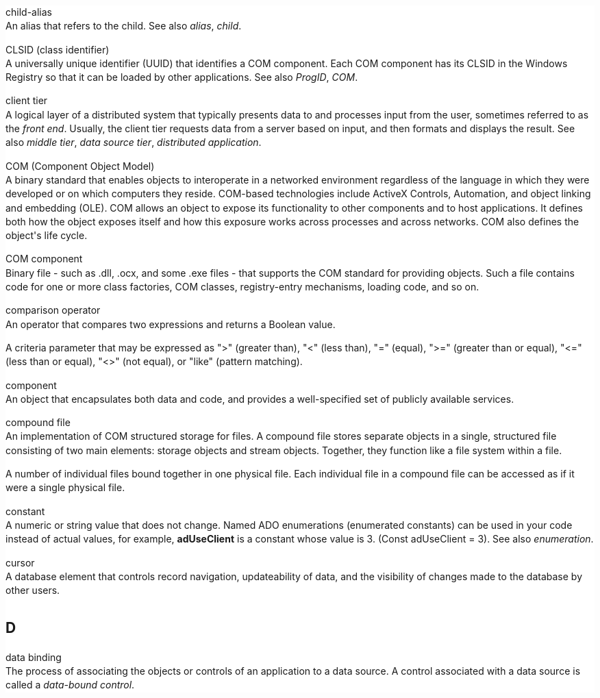  child-alias  
 An alias that refers to the child. See also *alias*, *child*.  
  
 CLSID (class identifier)  
 A universally unique identifier (UUID) that identifies a COM component. Each COM component has its CLSID in the Windows Registry so that it can be loaded by other applications. See also *ProgID*, *COM*.  
  
 client tier  
 A logical layer of a distributed system that typically presents data to and processes input from the user, sometimes referred to as the *front end*. Usually, the client tier requests data from a server based on input, and then formats and displays the result. See also *middle tier*, *data source tier*, *distributed application*.  
  
 COM (Component Object Model)  
 A binary standard that enables objects to interoperate in a networked environment regardless of the language in which they were developed or on which computers they reside. COM-based technologies include ActiveX Controls, Automation, and object linking and embedding (OLE). COM allows an object to expose its functionality to other components and to host applications. It defines both how the object exposes itself and how this exposure works across processes and across networks. COM also defines the object's life cycle.  
  
 COM component  
 Binary file - such as .dll, .ocx, and some .exe files - that supports the COM standard for providing objects. Such a file contains code for one or more class factories, COM classes, registry-entry mechanisms, loading code, and so on.  
  
 comparison operator  
 An operator that compares two expressions and returns a Boolean value.  
  
 A criteria parameter that may be expressed as ">" (greater than), "\<" (less than), "=" (equal), ">=" (greater than or equal), "<=" (less than or equal), "<>" (not equal), or "like" (pattern matching).  
  
 component  
 An object that encapsulates both data and code, and provides a well-specified set of publicly available services.  
  
 compound file  
 An implementation of COM structured storage for files. A compound file stores separate objects in a single, structured file consisting of two main elements: storage objects and stream objects. Together, they function like a file system within a file.  
  
 A number of individual files bound together in one physical file. Each individual file in a compound file can be accessed as if it were a single physical file.  
  
 constant  
 A numeric or string value that does not change. Named ADO enumerations (enumerated constants) can be used in your code instead of actual values, for example, **adUseClient** is a constant whose value is 3. (Const adUseClient = 3). See also *enumeration*.  
  
 cursor  
 A database element that controls record navigation, updateability of data, and the visibility of changes made to the database by other users.  
  
## D  
 data binding  
 The process of associating the objects or controls of an application to a data source. A control associated with a data source is called a *data-bound control*.  
  